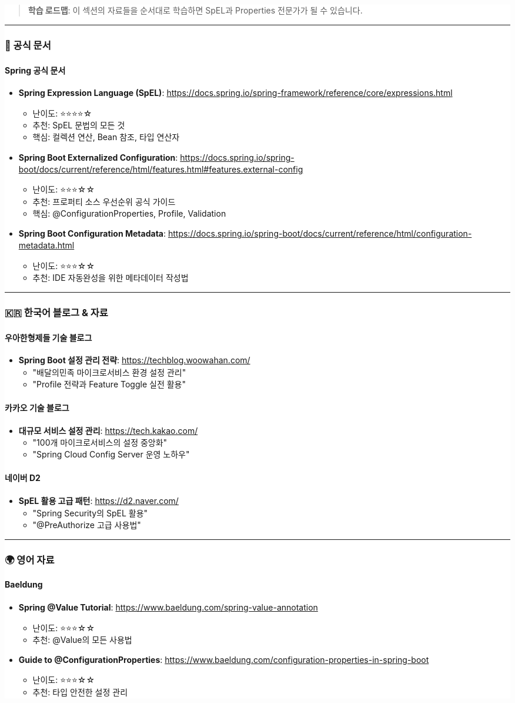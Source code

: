 > **학습 로드맵**: 이 섹션의 자료들을 순서대로 학습하면 SpEL과 Properties 전문가가 될 수 있습니다.

---

### 📖 공식 문서

#### Spring 공식 문서
- **Spring Expression Language (SpEL)**: https://docs.spring.io/spring-framework/reference/core/expressions.html
  - 난이도: ⭐⭐⭐⭐☆
  - 추천: SpEL 문법의 모든 것
  - 핵심: 컬렉션 연산, Bean 참조, 타입 연산자

- **Spring Boot Externalized Configuration**: https://docs.spring.io/spring-boot/docs/current/reference/html/features.html#features.external-config
  - 난이도: ⭐⭐⭐☆☆
  - 추천: 프로퍼티 소스 우선순위 공식 가이드
  - 핵심: @ConfigurationProperties, Profile, Validation

- **Spring Boot Configuration Metadata**: https://docs.spring.io/spring-boot/docs/current/reference/html/configuration-metadata.html
  - 난이도: ⭐⭐⭐☆☆
  - 추천: IDE 자동완성을 위한 메타데이터 작성법

---

### 🇰🇷 한국어 블로그 & 자료

#### 우아한형제들 기술 블로그
- **Spring Boot 설정 관리 전략**: https://techblog.woowahan.com/
  - "배달의민족 마이크로서비스 환경 설정 관리"
  - "Profile 전략과 Feature Toggle 실전 활용"

#### 카카오 기술 블로그
- **대규모 서비스 설정 관리**: https://tech.kakao.com/
  - "100개 마이크로서비스의 설정 중앙화"
  - "Spring Cloud Config Server 운영 노하우"

#### 네이버 D2
- **SpEL 활용 고급 패턴**: https://d2.naver.com/
  - "Spring Security의 SpEL 활용"
  - "@PreAuthorize 고급 사용법"

---

### 🌍 영어 자료

#### Baeldung
- **Spring @Value Tutorial**: https://www.baeldung.com/spring-value-annotation
  - 난이도: ⭐⭐⭐☆☆
  - 추천: @Value의 모든 사용법

- **Guide to @ConfigurationProperties**: https://www.baeldung.com/configuration-properties-in-spring-boot
  - 난이도: ⭐⭐⭐☆☆
  - 추천: 타입 안전한 설정 관리
